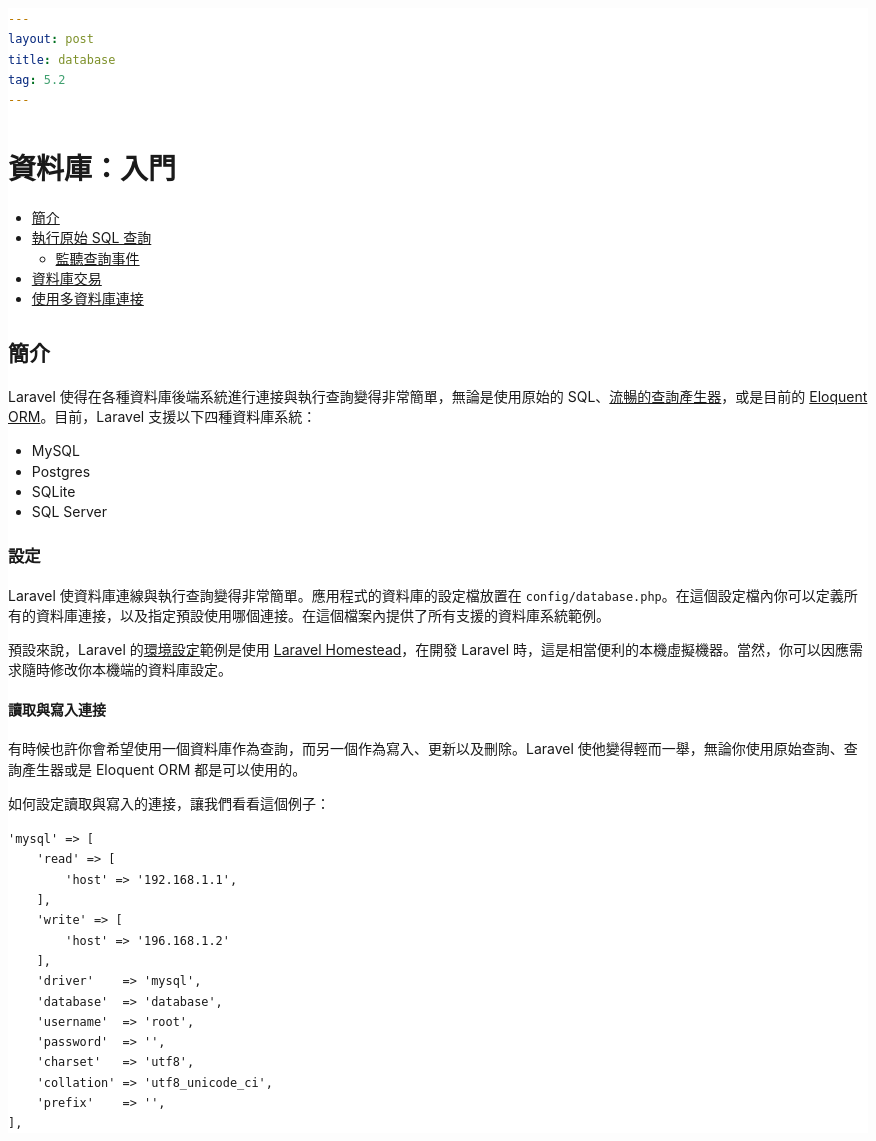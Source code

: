 ```yaml
---
layout: post
title: database
tag: 5.2
---
```

# 資料庫：入門

- [簡介](#introduction)
- [執行原始 SQL 查詢](#running-queries)
    - [監聽查詢事件](#listening-for-query-events)
- [資料庫交易](#database-transactions)
- [使用多資料庫連接](#accessing-connections)

<a name="introduction"></a>
## 簡介

Laravel 使得在各種資料庫後端系統進行連接與執行查詢變得非常簡單，無論是使用原始的 SQL、[流暢的查詢產生器](/laravel_tw/docs/5.2/queries)，或是目前的 [Eloquent ORM](/laravel_tw/docs/5.2/eloquent)。目前，Laravel 支援以下四種資料庫系統：

- MySQL
- Postgres
- SQLite
- SQL Server

<a name="configuration"></a>
### 設定

Laravel 使資料庫連線與執行查詢變得非常簡單。應用程式的資料庫的設定檔放置在 `config/database.php`。在這個設定檔內你可以定義所有的資料庫連接，以及指定預設使用哪個連接。在這個檔案內提供了所有支援的資料庫系統範例。

預設來說，Laravel 的[環境設定](/laravel_tw/docs/5.2/installation#environment-configuration)範例是使用 [Laravel Homestead](/laravel_tw/docs/5.2/homestead)，在開發 Laravel 時，這是相當便利的本機虛擬機器。當然，你可以因應需求隨時修改你本機端的資料庫設定。

<a name="read-write-connections"></a>
#### 讀取與寫入連接

有時候也許你會希望使用一個資料庫作為查詢，而另一個作為寫入、更新以及刪除。Laravel 使他變得輕而一舉，無論你使用原始查詢、查詢產生器或是 Eloquent ORM 都是可以使用的。

如何設定讀取與寫入的連接，讓我們看看這個例子：

    'mysql' => [
        'read' => [
            'host' => '192.168.1.1',
        ],
        'write' => [
            'host' => '196.168.1.2'
        ],
        'driver'    => 'mysql',
        'database'  => 'database',
        'username'  => 'root',
        'password'  => '',
        'charset'   => 'utf8',
        'collation' => 'utf8_unicode_ci',
        'prefix'    => '',
    ],
